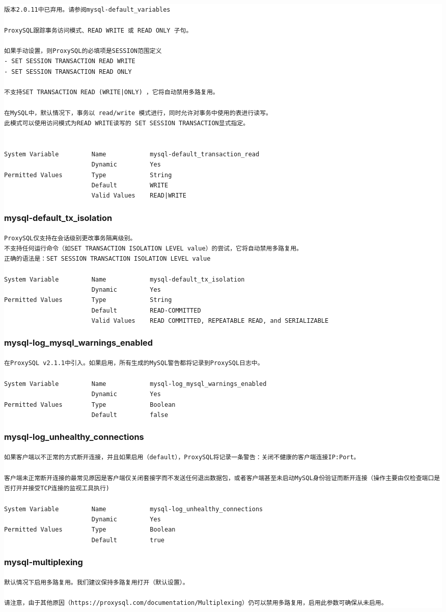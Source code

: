     版本2.0.11中已弃用。请参阅mysql-default_variables

    ProxySQL跟踪事务访问模式、READ WRITE 或 READ ONLY 子句。

    如果手动设置，则ProxySQL的必填项是SESSION范围定义
    - SET SESSION TRANSACTION READ WRITE
    - SET SESSION TRANSACTION READ ONLY

    不支持SET TRANSACTION READ (WRITE|ONLY) ，它将自动禁用多路复用。

    在MySQL中，默认情况下，事务以 read/write 模式进行，同时允许对事务中使用的表进行读写。
    此模式可以使用访问模式为READ WRITE读写的 SET SESSION TRANSACTION显式指定。


    System Variable	        Name	        mysql-default_transaction_read
                            Dynamic	        Yes
    Permitted Values	    Type	        String
                            Default	        WRITE
                            Valid Values	READ|WRITE

### mysql-default_tx_isolation

    ProxySQL仅支持在会话级别更改事务隔离级别。
    不支持任何运行命令（如SET TRANSACTION ISOLATION LEVEL value）的尝试，它将自动禁用多路复用。
    正确的语法是：SET SESSION TRANSACTION ISOLATION LEVEL value

    System Variable	        Name	        mysql-default_tx_isolation
                            Dynamic	        Yes
    Permitted Values	    Type	        String
                            Default	        READ-COMMITTED
                            Valid Values	READ COMMITTED, REPEATABLE READ, and SERIALIZABLE

### mysql-log_mysql_warnings_enabled

    在ProxySQL v2.1.1中引入。如果启用，所有生成的MySQL警告都将记录到ProxySQL日志中。

    System Variable	        Name	        mysql-log_mysql_warnings_enabled
                            Dynamic	        Yes
    Permitted Values	    Type	        Boolean
                            Default	        false

### mysql-log_unhealthy_connections

    如果客户端以不正常的方式断开连接，并且如果启用（default），ProxySQL将记录一条警告：关闭不健康的客户端连接IP:Port。

    客户端未正常断开连接的最常见原因是客户端仅关闭套接字而不发送任何退出数据包，或者客户端甚至未启动MySQL身份验证而断开连接（操作主要由仅检查端口是否打开并接受TCP连接的监视工具执行)

    System Variable     	Name	        mysql-log_unhealthy_connections
                            Dynamic	        Yes
    Permitted Values	    Type	        Boolean
                            Default	        true

### mysql-multiplexing

    默认情况下启用多路复用。我们建议保持多路复用打开（默认设置）。

    请注意，由于其他原因（https://proxysql.com/documentation/Multiplexing）仍可以禁用多路复用，启用此参数可确保从未启用。
